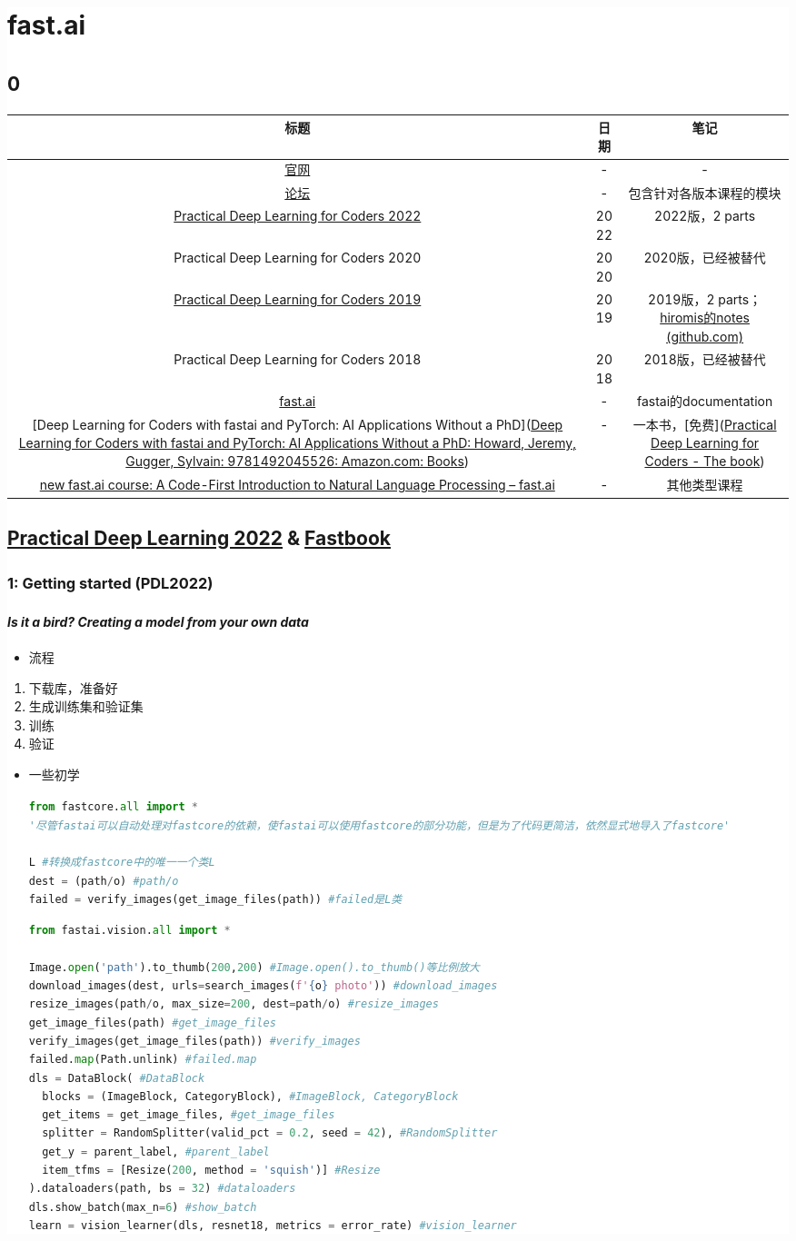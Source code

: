 # fast.ai

## 0

| 标题 | 日期 | 笔记 |
| :--: | :--: | :--: |
|[官网](https://www.fast.ai/)|-|-|
|[论坛](https://forums.fast.ai/)|-|包含针对各版本课程的模块|
|[Practical Deep Learning for Coders 2022](https://course.fast.ai/)|2022|2022版，2 parts|
|Practical Deep Learning for Coders 2020|2020|2020版，已经被替代|
|[Practical Deep Learning for Coders 2019](https://course19.fast.ai/ )|2019|2019版，2 parts；[hiromis的notes (github.com)](https://github.com/hiromis/notes/tree/master)|
|Practical Deep Learning for Coders 2018|2018|2018版，已经被替代|
|[fast.ai](https://docs.fast.ai/)|-|fastai的documentation|
|[Deep Learning for Coders with fastai and PyTorch: AI Applications Without a PhD]([Deep Learning for Coders with fastai and PyTorch: AI Applications Without a PhD: Howard, Jeremy, Gugger, Sylvain: 9781492045526: Amazon.com: Books](https://www.amazon.com/Deep-Learning-Coders-fastai-PyTorch/dp/1492045527))|-|一本书，[免费]([Practical Deep Learning for Coders - The book](https://course.fast.ai/Resources/book.html))|
|[new fast.ai course: A Code-First Introduction to Natural Language Processing – fast.ai](https://www.fast.ai/posts/2019-07-08-fastai-nlp.html)|-|其他类型课程|

## [Practical Deep Learning 2022](https://course.fast.ai/) & [Fastbook](https://github.com/fastai/fastbook)
### 1: Getting started (PDL2022)

#### *Is it a bird? Creating a model from your own data*

*   流程

  1. 下载库，准备好
  2. 生成训练集和验证集
  3. 训练
  4. 验证
* 一些初学

  ```python
  from fastcore.all import * 
  '尽管fastai可以自动处理对fastcore的依赖，使fastai可以使用fastcore的部分功能，但是为了代码更简洁，依然显式地导入了fastcore'
  
  L #转换成fastcore中的唯一一个类L
  dest = (path/o) #path/o
  failed = verify_images(get_image_files(path)) #failed是L类
  ```
  ```python
  from fastai.vision.all import *
  
  Image.open('path').to_thumb(200,200) #Image.open().to_thumb()等比例放大
  download_images(dest, urls=search_images(f'{o} photo')) #download_images
  resize_images(path/o, max_size=200, dest=path/o) #resize_images
  get_image_files(path) #get_image_files
  verify_images(get_image_files(path)) #verify_images
  failed.map(Path.unlink) #failed.map
  dls = DataBlock( #DataBlock
    blocks = (ImageBlock, CategoryBlock), #ImageBlock, CategoryBlock
    get_items = get_image_files, #get_image_files
    splitter = RandomSplitter(valid_pct = 0.2, seed = 42), #RandomSplitter
    get_y = parent_label, #parent_label
    item_tfms = [Resize(200, method = 'squish')] #Resize
  ).dataloaders(path, bs = 32) #dataloaders
  dls.show_batch(max_n=6) #show_batch
  learn = vision_learner(dls, resnet18, metrics = error_rate) #vision_learner
  ```